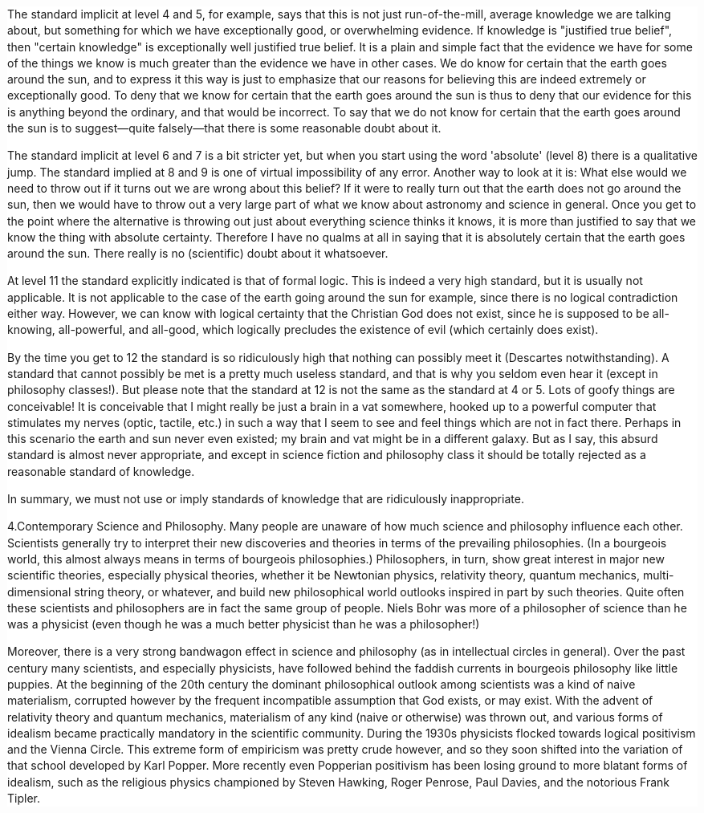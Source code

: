 The standard implicit at level 4 and 5, for example, says that this is not just run-of-the-mill, average knowledge we are talking about, but something for which we have exceptionally good, or overwhelming evidence. If knowledge is "justified true belief", then "certain knowledge" is exceptionally well justified true belief. It is a plain and simple fact that the evidence we have for some of the things we know is much greater than the evidence we have in other cases. We do know for certain that the earth goes around the sun, and to express it this way is just to emphasize that our reasons for believing this are indeed extremely or exceptionally good. To deny that we know for certain that the earth goes around the sun is thus to deny that our evidence for this is anything beyond the ordinary, and that would be incorrect. To say that we do not know for certain that the earth goes around the sun is to suggest—quite falsely—that there is some reasonable doubt about it.

The standard implicit at level 6 and 7 is a bit stricter yet, but when you start using the word 'absolute' (level 8) there is a qualitative jump. The standard implied at 8 and 9 is one of virtual impossibility of any error. Another way to look at it is: What else would we need to throw out if it turns out we are wrong about this belief? If it were to really turn out that the earth does not go around the sun, then we would have to throw out a very large part of what we know about astronomy and science in general. Once you get to the point where the alternative is throwing out just about everything science thinks it knows, it is more than justified to say that we know the thing with absolute certainty. Therefore I have no qualms at all in saying that it is absolutely certain that the earth goes around the sun. There really is no (scientific) doubt about it whatsoever.

At level 11 the standard explicitly indicated is that of formal logic. This is indeed a very high standard, but it is usually not applicable. It is not applicable to the case of the earth going around the sun for example, since there is no logical contradiction either way. However, we can know with logical certainty that the Christian God does not exist, since he is supposed to be all-knowing, all-powerful, and all-good, which logically precludes the existence of evil (which certainly does exist).

By the time you get to 12 the standard is so ridiculously high that nothing can possibly meet it (Descartes notwithstanding). A standard that cannot possibly be met is a pretty much useless standard, and that is why you seldom even hear it (except in philosophy classes!). But please note that the standard at 12 is not the same as the standard at 4 or 5. Lots of goofy things are conceivable! It is conceivable that I might really be just a brain in a vat somewhere, hooked up to a powerful computer that stimulates my nerves (optic, tactile, etc.) in such a way that I seem to see and feel things which are not in fact there. Perhaps in this scenario the earth and sun never even existed; my brain and vat might be in a different galaxy. But as I say, this absurd standard is almost never appropriate, and except in science fiction and philosophy class it should be totally rejected as a reasonable standard of knowledge.

In summary, we must not use or imply standards of knowledge that are ridiculously inappropriate.

4.Contemporary Science and Philosophy. Many people are unaware of how much science and philosophy influence each other. Scientists generally try to interpret their new discoveries and theories in terms of the prevailing philosophies. (In a bourgeois world, this almost always means in terms of bourgeois philosophies.) Philosophers, in turn, show great interest in major new scientific theories, especially physical theories, whether it be Newtonian physics, relativity theory, quantum mechanics, multi-dimensional string theory, or whatever, and build new philosophical world outlooks inspired in part by such theories. Quite often these scientists and philosophers are in fact the same group of people. Niels Bohr was more of a philosopher of science than he was a physicist (even though he was a much better physicist than he was a philosopher!)

Moreover, there is a very strong bandwagon effect in science and philosophy (as in intellectual circles in general). Over the past century many scientists, and especially physicists, have followed behind the faddish currents in bourgeois philosophy like little puppies. At the beginning of the 20th century the dominant philosophical outlook among scientists was a kind of naive materialism, corrupted however by the frequent incompatible assumption that God exists, or may exist. With the advent of relativity theory and quantum mechanics, materialism of any kind (naive or otherwise) was thrown out, and various forms of idealism became practically mandatory in the scientific community. During the 1930s physicists flocked towards logical positivism and the Vienna Circle. This extreme form of empiricism was pretty crude however, and so they soon shifted into the variation of that school developed by Karl Popper. More recently even Popperian positivism has been losing ground to more blatant forms of idealism, such as the religious physics championed by Steven Hawking, Roger Penrose, Paul Davies, and the notorious Frank Tipler.
